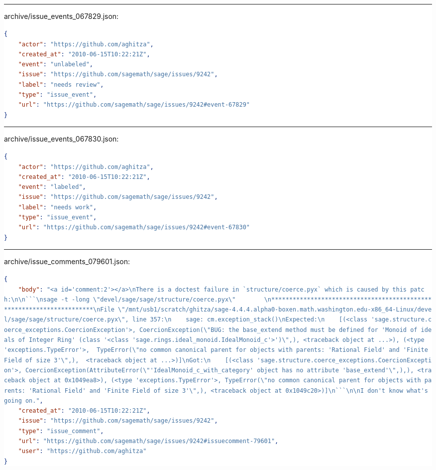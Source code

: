 

---

archive/issue_events_067829.json:
```json
{
    "actor": "https://github.com/aghitza",
    "created_at": "2010-06-15T10:22:21Z",
    "event": "unlabeled",
    "issue": "https://github.com/sagemath/sage/issues/9242",
    "label": "needs review",
    "type": "issue_event",
    "url": "https://github.com/sagemath/sage/issues/9242#event-67829"
}
```



---

archive/issue_events_067830.json:
```json
{
    "actor": "https://github.com/aghitza",
    "created_at": "2010-06-15T10:22:21Z",
    "event": "labeled",
    "issue": "https://github.com/sagemath/sage/issues/9242",
    "label": "needs work",
    "type": "issue_event",
    "url": "https://github.com/sagemath/sage/issues/9242#event-67830"
}
```



---

archive/issue_comments_079601.json:
```json
{
    "body": "<a id='comment:2'></a>\nThere is a doctest failure in `structure/coerce.pyx` which is caused by this patch:\n\n```\nsage -t -long \"devel/sage/sage/structure/coerce.pyx\"        \n**********************************************************************\nFile \"/mnt/usb1/scratch/ghitza/sage-4.4.4.alpha0-boxen.math.washington.edu-x86_64-Linux/devel/sage/sage/structure/coerce.pyx\", line 357:\n    sage: cm.exception_stack()\nExpected:\n    [(<class 'sage.structure.coerce_exceptions.CoercionException'>, CoercionException(\"BUG: the base_extend method must be defined for 'Monoid of ideals of Integer Ring' (class '<class 'sage.rings.ideal_monoid.IdealMonoid_c'>')\",), <traceback object at ...>), (<type 'exceptions.TypeError'>,  TypeError(\"no common canonical parent for objects with parents: 'Rational Field' and 'Finite Field of size 3'\",),  <traceback object at ...>)]\nGot:\n    [(<class 'sage.structure.coerce_exceptions.CoercionException'>, CoercionException(AttributeError(\"'IdealMonoid_c_with_category' object has no attribute 'base_extend'\",),), <traceback object at 0x1049ea8>), (<type 'exceptions.TypeError'>, TypeError(\"no common canonical parent for objects with parents: 'Rational Field' and 'Finite Field of size 3'\",), <traceback object at 0x1049c20>)]\n```\n\nI don't know what's going on.",
    "created_at": "2010-06-15T10:22:21Z",
    "issue": "https://github.com/sagemath/sage/issues/9242",
    "type": "issue_comment",
    "url": "https://github.com/sagemath/sage/issues/9242#issuecomment-79601",
    "user": "https://github.com/aghitza"
}
```
